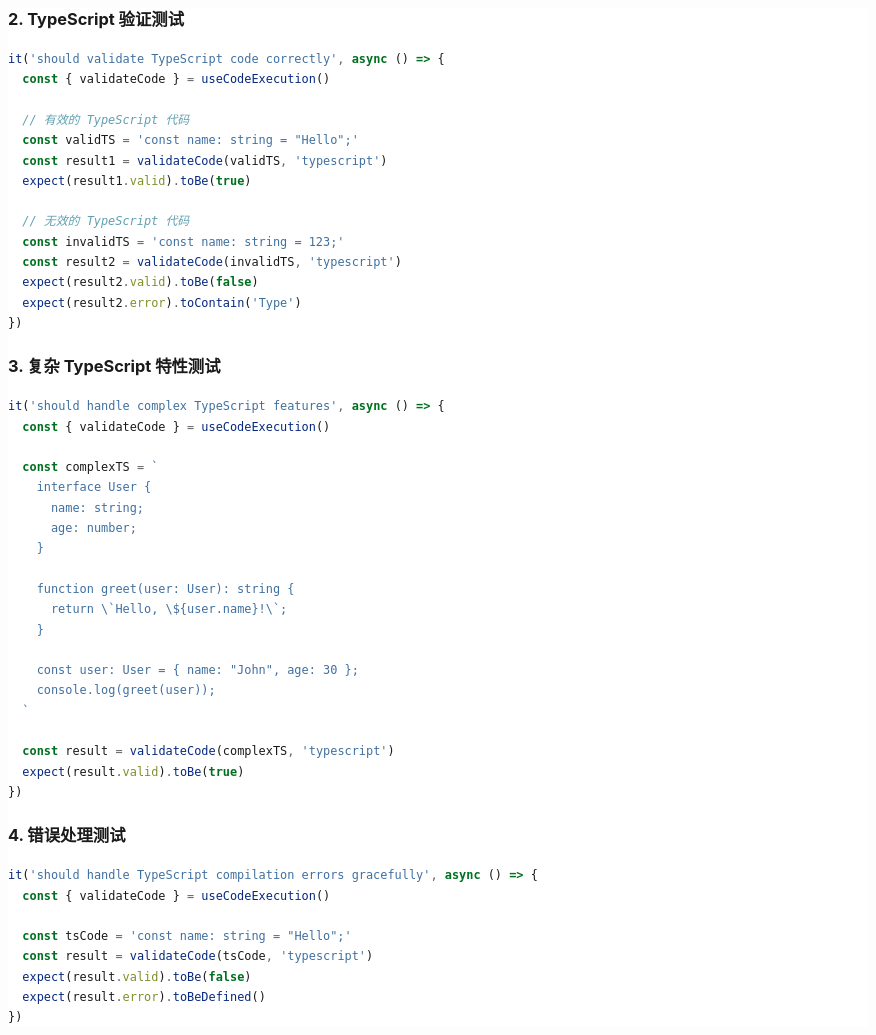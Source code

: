 ### 2. TypeScript 验证测试

```typescript
it('should validate TypeScript code correctly', async () => {
  const { validateCode } = useCodeExecution()
  
  // 有效的 TypeScript 代码
  const validTS = 'const name: string = "Hello";'
  const result1 = validateCode(validTS, 'typescript')
  expect(result1.valid).toBe(true)
  
  // 无效的 TypeScript 代码
  const invalidTS = 'const name: string = 123;'
  const result2 = validateCode(invalidTS, 'typescript')
  expect(result2.valid).toBe(false)
  expect(result2.error).toContain('Type')
})
```

### 3. 复杂 TypeScript 特性测试

```typescript
it('should handle complex TypeScript features', async () => {
  const { validateCode } = useCodeExecution()
  
  const complexTS = `
    interface User {
      name: string;
      age: number;
    }
    
    function greet(user: User): string {
      return \`Hello, \${user.name}!\`;
    }
    
    const user: User = { name: "John", age: 30 };
    console.log(greet(user));
  `
  
  const result = validateCode(complexTS, 'typescript')
  expect(result.valid).toBe(true)
})
```

### 4. 错误处理测试

```typescript
it('should handle TypeScript compilation errors gracefully', async () => {
  const { validateCode } = useCodeExecution()
  
  const tsCode = 'const name: string = "Hello";'
  const result = validateCode(tsCode, 'typescript')
  expect(result.valid).toBe(false)
  expect(result.error).toBeDefined()
})
```
